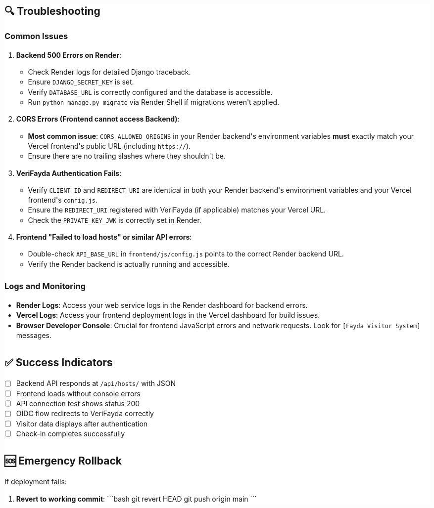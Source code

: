 ## 🔍 Troubleshooting

### Common Issues

1.  **Backend 500 Errors on Render**:
    *   Check Render logs for detailed Django traceback.
    *   Ensure `DJANGO_SECRET_KEY` is set.
    *   Verify `DATABASE_URL` is correctly configured and the database is accessible.
    *   Run `python manage.py migrate` via Render Shell if migrations weren't applied.

2.  **CORS Errors (Frontend cannot access Backend)**:
    *   **Most common issue**: `CORS_ALLOWED_ORIGINS` in your Render backend's environment variables **must** exactly match your Vercel frontend's public URL (including `https://`).
    *   Ensure there are no trailing slashes where they shouldn't be.

3.  **VeriFayda Authentication Fails**:
    *   Verify `CLIENT_ID` and `REDIRECT_URI` are identical in both your Render backend's environment variables and your Vercel frontend's `config.js`.
    *   Ensure the `REDIRECT_URI` registered with VeriFayda (if applicable) matches your Vercel URL.
    *   Check the `PRIVATE_KEY_JWK` is correctly set in Render.

4.  **Frontend "Failed to load hosts" or similar API errors**:
    *   Double-check `API_BASE_URL` in `frontend/js/config.js` points to the correct Render backend URL.
    *   Verify the Render backend is actually running and accessible.

### Logs and Monitoring

-   **Render Logs**: Access your web service logs in the Render dashboard for backend errors.
-   **Vercel Logs**: Access your frontend deployment logs in the Vercel dashboard for build issues.
-   **Browser Developer Console**: Crucial for frontend JavaScript errors and network requests. Look for `[Fayda Visitor System]` messages.

## ✅ Success Indicators

- [ ] Backend API responds at `/api/hosts/` with JSON
- [ ] Frontend loads without console errors
- [ ] API connection test shows status 200
- [ ] OIDC flow redirects to VeriFayda correctly
- [ ] Visitor data displays after authentication
- [ ] Check-in completes successfully

## 🆘 Emergency Rollback

If deployment fails:

1.  **Revert to working commit**:
    \`\`\`bash
    git revert HEAD
    git push origin main
    \`\`\`

